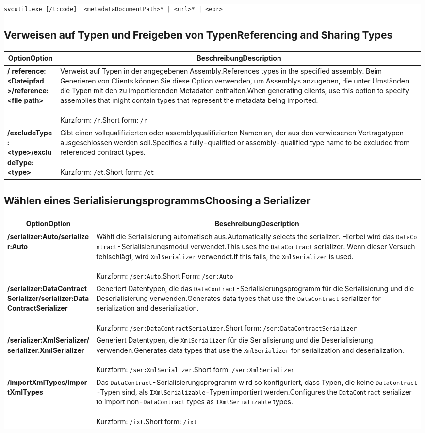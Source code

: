   
```  
svcutil.exe [/t:code]  <metadataDocumentPath>* | <url>* | <epr>  
```  
  
## <a name="referencing-and-sharing-types"></a><span data-ttu-id="8cd9f-114">Verweisen auf Typen und Freigeben von Typen</span><span class="sxs-lookup"><span data-stu-id="8cd9f-114">Referencing and Sharing Types</span></span>  
  
|<span data-ttu-id="8cd9f-115">Option</span><span class="sxs-lookup"><span data-stu-id="8cd9f-115">Option</span></span>|<span data-ttu-id="8cd9f-116">Beschreibung</span><span class="sxs-lookup"><span data-stu-id="8cd9f-116">Description</span></span>|  
|------------|-----------------|  
|<span data-ttu-id="8cd9f-117">**/ reference:\<Dateipfad >**</span><span class="sxs-lookup"><span data-stu-id="8cd9f-117">**/reference:\<file path>**</span></span>|<span data-ttu-id="8cd9f-118">Verweist auf Typen in der angegebenen Assembly.</span><span class="sxs-lookup"><span data-stu-id="8cd9f-118">References types in the specified assembly.</span></span> <span data-ttu-id="8cd9f-119">Beim Generieren von Clients können Sie diese Option verwenden, um Assemblys anzugeben, die unter Umständen die Typen mit den zu importierenden Metadaten enthalten.</span><span class="sxs-lookup"><span data-stu-id="8cd9f-119">When generating clients, use this option to specify assemblies that might contain types that represent the metadata being imported.</span></span><br /><br /> <span data-ttu-id="8cd9f-120">Kurzform: `/r`.</span><span class="sxs-lookup"><span data-stu-id="8cd9f-120">Short form: `/r`</span></span>|  
|<span data-ttu-id="8cd9f-121">**/excludeType:\<type>**</span><span class="sxs-lookup"><span data-stu-id="8cd9f-121">**/excludeType:\<type>**</span></span>|<span data-ttu-id="8cd9f-122">Gibt einen vollqualifizierten oder assemblyqualifizierten Namen an, der aus den verwiesenen Vertragstypen ausgeschlossen werden soll.</span><span class="sxs-lookup"><span data-stu-id="8cd9f-122">Specifies a fully-qualified or assembly-qualified type name to be excluded from referenced contract types.</span></span><br /><br /> <span data-ttu-id="8cd9f-123">Kurzform: `/et`.</span><span class="sxs-lookup"><span data-stu-id="8cd9f-123">Short form: `/et`</span></span>|  
  
## <a name="choosing-a-serializer"></a><span data-ttu-id="8cd9f-124">Wählen eines Serialisierungsprogramms</span><span class="sxs-lookup"><span data-stu-id="8cd9f-124">Choosing a Serializer</span></span>  
  
|<span data-ttu-id="8cd9f-125">Option</span><span class="sxs-lookup"><span data-stu-id="8cd9f-125">Option</span></span>|<span data-ttu-id="8cd9f-126">Beschreibung</span><span class="sxs-lookup"><span data-stu-id="8cd9f-126">Description</span></span>|  
|------------|-----------------|  
|<span data-ttu-id="8cd9f-127">**/serializer:Auto**</span><span class="sxs-lookup"><span data-stu-id="8cd9f-127">**/serializer:Auto**</span></span>|<span data-ttu-id="8cd9f-128">Wählt die Serialisierung automatisch aus.</span><span class="sxs-lookup"><span data-stu-id="8cd9f-128">Automatically selects the serializer.</span></span> <span data-ttu-id="8cd9f-129">Hierbei wird das `DataContract`-Serialisierungsmodul verwendet.</span><span class="sxs-lookup"><span data-stu-id="8cd9f-129">This uses the `DataContract` serializer.</span></span> <span data-ttu-id="8cd9f-130">Wenn dieser Versuch fehlschlägt, wird `XmlSerializer` verwendet.</span><span class="sxs-lookup"><span data-stu-id="8cd9f-130">If this fails, the `XmlSerializer` is used.</span></span><br /><br /> <span data-ttu-id="8cd9f-131">Kurzform: `/ser:Auto`.</span><span class="sxs-lookup"><span data-stu-id="8cd9f-131">Short Form: `/ser:Auto`</span></span>|  
|<span data-ttu-id="8cd9f-132">**/serializer:DataContractSerializer**</span><span class="sxs-lookup"><span data-stu-id="8cd9f-132">**/serializer:DataContractSerializer**</span></span>|<span data-ttu-id="8cd9f-133">Generiert Datentypen, die das `DataContract`-Serialisierungsprogramm für die Serialisierung und die Deserialisierung verwenden.</span><span class="sxs-lookup"><span data-stu-id="8cd9f-133">Generates data types that use the `DataContract` serializer for serialization and deserialization.</span></span><br /><br /> <span data-ttu-id="8cd9f-134">Kurzform: `/ser:DataContractSerializer`.</span><span class="sxs-lookup"><span data-stu-id="8cd9f-134">Short form: `/ser:DataContractSerializer`</span></span>|  
|<span data-ttu-id="8cd9f-135">**/serializer:XmlSerializer**</span><span class="sxs-lookup"><span data-stu-id="8cd9f-135">**/serializer:XmlSerializer**</span></span>|<span data-ttu-id="8cd9f-136">Generiert Datentypen, die `XmlSerializer` für die Serialisierung und die Deserialisierung verwenden.</span><span class="sxs-lookup"><span data-stu-id="8cd9f-136">Generates data types that use the `XmlSerializer` for serialization and deserialization.</span></span><br /><br /> <span data-ttu-id="8cd9f-137">Kurzform: `/ser:XmlSerializer`.</span><span class="sxs-lookup"><span data-stu-id="8cd9f-137">Short form: `/ser:XmlSerializer`</span></span>|  
|<span data-ttu-id="8cd9f-138">**/importXmlTypes**</span><span class="sxs-lookup"><span data-stu-id="8cd9f-138">**/importXmlTypes**</span></span>|<span data-ttu-id="8cd9f-139">Das `DataContract`-Serialisierungsprogramm wird so konfiguriert, dass Typen, die keine `DataContract`-Typen sind, als `IXmlSerializable`-Typen importiert werden.</span><span class="sxs-lookup"><span data-stu-id="8cd9f-139">Configures the `DataContract` serializer to import non-`DataContract` types as `IXmlSerializable` types.</span></span><br /><br /> <span data-ttu-id="8cd9f-140">Kurzform: `/ixt`.</span><span class="sxs-lookup"><span data-stu-id="8cd9f-140">Short form: `/ixt`</span></span>|  